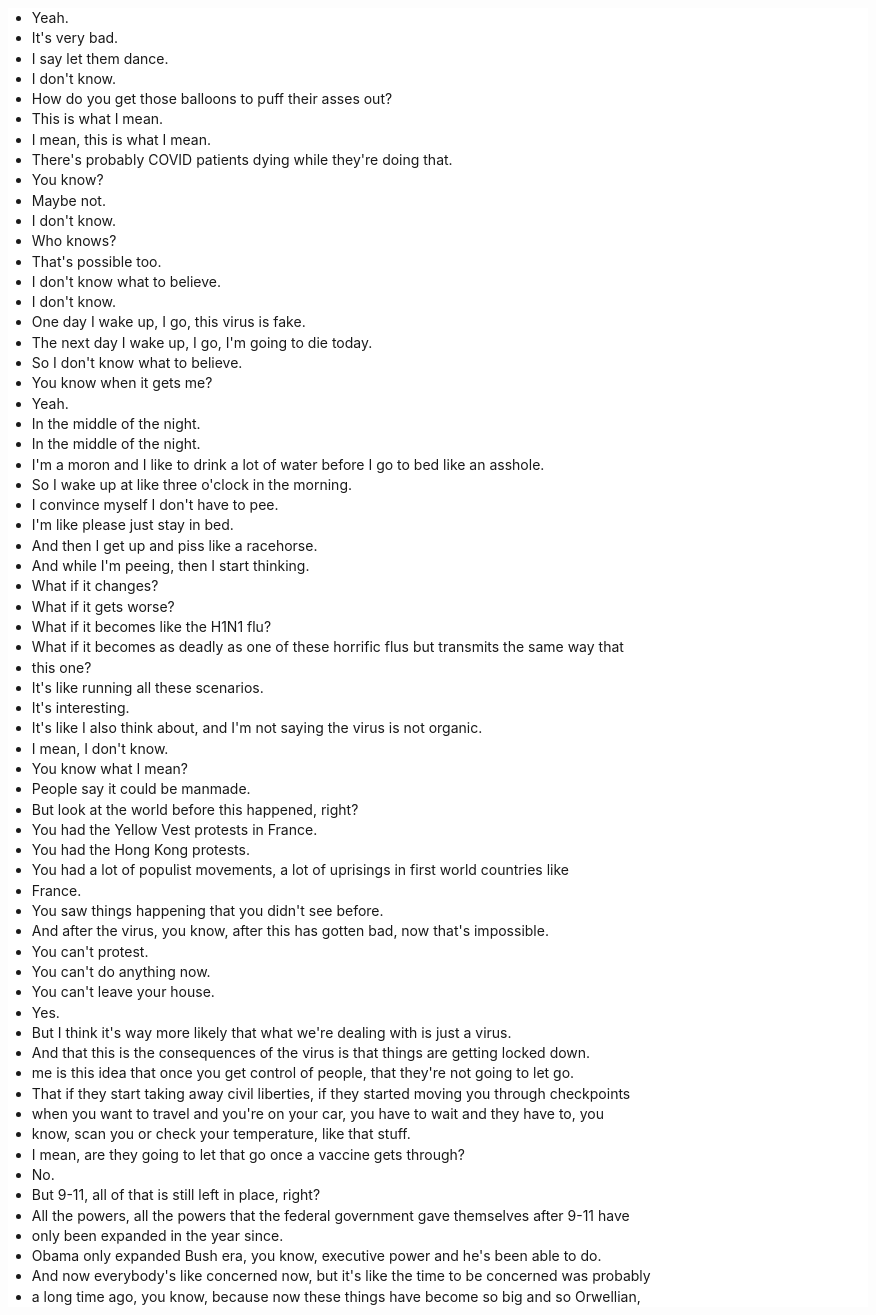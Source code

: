 *  Yeah.
*  It's very bad.
*  I say let them dance.
*  I don't know.
*  How do you get those balloons to puff their asses out?
*  This is what I mean.
*  I mean, this is what I mean.
*  There's probably COVID patients dying while they're doing that.
*  You know?
*  Maybe not.
*  I don't know.
*  Who knows?
*  That's possible too.
*  I don't know what to believe.
*  I don't know.
*  One day I wake up, I go, this virus is fake.
*  The next day I wake up, I go, I'm going to die today.
*  So I don't know what to believe.
*  You know when it gets me?
*  Yeah.
*  In the middle of the night.
*  In the middle of the night.
*  I'm a moron and I like to drink a lot of water before I go to bed like an asshole.
*  So I wake up at like three o'clock in the morning.
*  I convince myself I don't have to pee.
*  I'm like please just stay in bed.
*  And then I get up and piss like a racehorse.
*  And while I'm peeing, then I start thinking.
*  What if it changes?
*  What if it gets worse?
*  What if it becomes like the H1N1 flu?
*  What if it becomes as deadly as one of these horrific flus but transmits the same way that
*  this one?
*  It's like running all these scenarios.
*  It's interesting.
*  It's like I also think about, and I'm not saying the virus is not organic.
*  I mean, I don't know.
*  You know what I mean?
*  People say it could be manmade.
*  But look at the world before this happened, right?
*  You had the Yellow Vest protests in France.
*  You had the Hong Kong protests.
*  You had a lot of populist movements, a lot of uprisings in first world countries like
*  France.
*  You saw things happening that you didn't see before.
*  And after the virus, you know, after this has gotten bad, now that's impossible.
*  You can't protest.
*  You can't do anything now.
*  You can't leave your house.
*  Yes.
*  But I think it's way more likely that what we're dealing with is just a virus.
*  And that this is the consequences of the virus is that things are getting locked down.
*  me is this idea that once you get control of people, that they're not going to let go.
*  That if they start taking away civil liberties, if they started moving you through checkpoints
*  when you want to travel and you're on your car, you have to wait and they have to, you
*  know, scan you or check your temperature, like that stuff.
*  I mean, are they going to let that go once a vaccine gets through?
*  No.
*  But 9-11, all of that is still left in place, right?
*  All the powers, all the powers that the federal government gave themselves after 9-11 have
*  only been expanded in the year since.
*  Obama only expanded Bush era, you know, executive power and he's been able to do.
*  And now everybody's like concerned now, but it's like the time to be concerned was probably
*  a long time ago, you know, because now these things have become so big and so Orwellian,